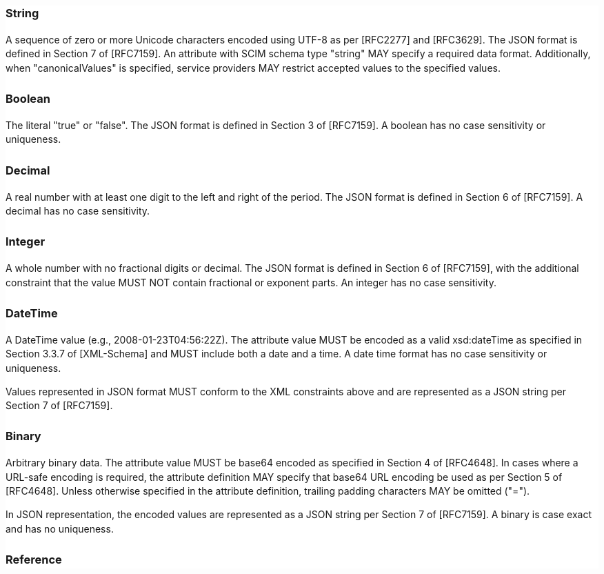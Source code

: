 ### String

   A sequence of zero or more Unicode characters encoded using UTF-8 as
   per [RFC2277] and [RFC3629].  The JSON format is defined in Section 7
   of [RFC7159].  An attribute with SCIM schema type "string" MAY
   specify a required data format.  Additionally, when "canonicalValues"
   is specified, service providers MAY restrict accepted values to the
   specified values.

### Boolean

   The literal "true" or "false".  The JSON format is defined in
   Section 3 of [RFC7159].  A boolean has no case sensitivity or
   uniqueness.

### Decimal

   A real number with at least one digit to the left and right of the
   period.  The JSON format is defined in Section 6 of [RFC7159].  A
   decimal has no case sensitivity.

### Integer

   A whole number with no fractional digits or decimal.  The JSON format
   is defined in Section 6 of [RFC7159], with the additional constraint
   that the value MUST NOT contain fractional or exponent parts.  An
   integer has no case sensitivity.

### DateTime

   A DateTime value (e.g., 2008-01-23T04:56:22Z).  The attribute value
   MUST be encoded as a valid xsd:dateTime as specified in Section 3.3.7
   of [XML-Schema] and MUST include both a date and a time.  A date time
   format has no case sensitivity or uniqueness.

   Values represented in JSON format MUST conform to the XML constraints
   above and are represented as a JSON string per Section 7 of
   [RFC7159].

### Binary

   Arbitrary binary data.  The attribute value MUST be base64 encoded as
   specified in Section 4 of [RFC4648].  In cases where a URL-safe
   encoding is required, the attribute definition MAY specify that
   base64 URL encoding be used as per Section 5 of [RFC4648].  Unless
   otherwise specified in the attribute definition, trailing padding
   characters MAY be omitted ("=").

   In JSON representation, the encoded values are represented as a JSON
   string per Section 7 of [RFC7159].  A binary is case exact and has no
   uniqueness.

### Reference
